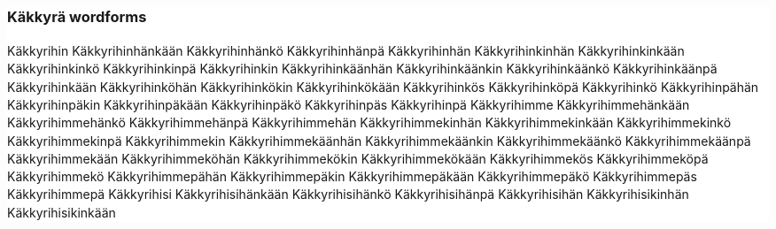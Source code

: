 
### Käkkyrä wordforms

Käkkyrihin
Käkkyrihinhänkään
Käkkyrihinhänkö
Käkkyrihinhänpä
Käkkyrihinhän
Käkkyrihinkinhän
Käkkyrihinkinkään
Käkkyrihinkinkö
Käkkyrihinkinpä
Käkkyrihinkin
Käkkyrihinkäänhän
Käkkyrihinkäänkin
Käkkyrihinkäänkö
Käkkyrihinkäänpä
Käkkyrihinkään
Käkkyrihinköhän
Käkkyrihinkökin
Käkkyrihinkökään
Käkkyrihinkös
Käkkyrihinköpä
Käkkyrihinkö
Käkkyrihinpähän
Käkkyrihinpäkin
Käkkyrihinpäkään
Käkkyrihinpäkö
Käkkyrihinpäs
Käkkyrihinpä
Käkkyrihimme
Käkkyrihimmehänkään
Käkkyrihimmehänkö
Käkkyrihimmehänpä
Käkkyrihimmehän
Käkkyrihimmekinhän
Käkkyrihimmekinkään
Käkkyrihimmekinkö
Käkkyrihimmekinpä
Käkkyrihimmekin
Käkkyrihimmekäänhän
Käkkyrihimmekäänkin
Käkkyrihimmekäänkö
Käkkyrihimmekäänpä
Käkkyrihimmekään
Käkkyrihimmeköhän
Käkkyrihimmekökin
Käkkyrihimmekökään
Käkkyrihimmekös
Käkkyrihimmeköpä
Käkkyrihimmekö
Käkkyrihimmepähän
Käkkyrihimmepäkin
Käkkyrihimmepäkään
Käkkyrihimmepäkö
Käkkyrihimmepäs
Käkkyrihimmepä
Käkkyrihisi
Käkkyrihisihänkään
Käkkyrihisihänkö
Käkkyrihisihänpä
Käkkyrihisihän
Käkkyrihisikinhän
Käkkyrihisikinkään